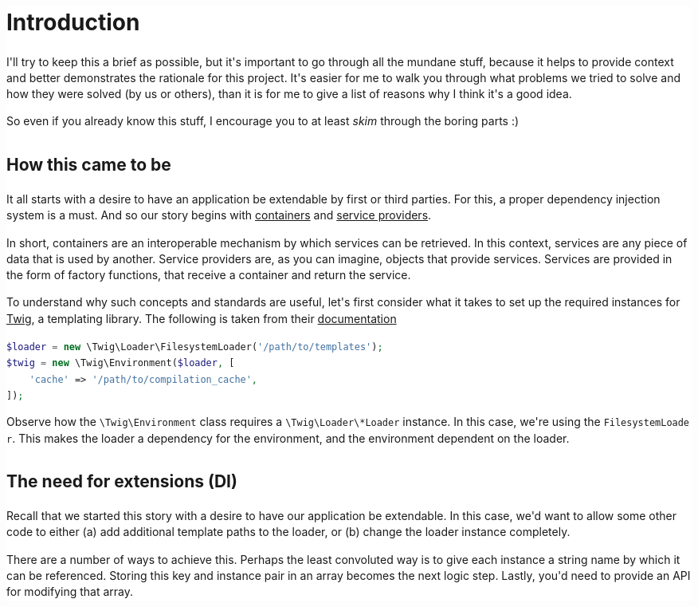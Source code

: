 # Introduction

I'll try to keep this a brief as possible, but it's important to go through all the mundane stuff, because it helps to 
provide context and better demonstrates the rationale for this project. It's easier for me to walk you through what
problems we tried to solve and how they were solved (by us or others), than it is for me to give a list of reasons why
I think it's a good idea.

So even if you already know this stuff, I encourage you to at least _skim_ through the boring parts :)

## How this came to be

It all starts with a desire to have an application be extendable by first or third parties. For this, a proper
dependency injection system is a must. And so our story begins with [containers][psr11] and [service providers][psr11+].

In short, containers are an interoperable mechanism by which services can be retrieved. In this context, services are
any piece of data that is used by another. Service providers are, as you can imagine, objects that provide services.
Services are provided in the form of factory functions, that receive a container and return the service.

To understand why such concepts and standards are useful, let's first consider what it takes to set up the required
instances for [Twig][twig], a templating library. The following is taken from their [documentation][twig-docs]

```php
$loader = new \Twig\Loader\FilesystemLoader('/path/to/templates');
$twig = new \Twig\Environment($loader, [
    'cache' => '/path/to/compilation_cache',
]);
```

Observe how the `\Twig\Environment` class requires a `\Twig\Loader\*Loader` instance. In this case, we're using the
`FilesystemLoader`. This makes the loader a dependency for the environment, and the environment dependent on the loader.

## The need for extensions (DI)

Recall that we started this story with a desire to have our application be extendable. In this case, we'd want to allow
some other code to either (a) add additional template paths to the loader, or (b) change the loader instance completely.

There are a number of ways to achieve this. Perhaps the least convoluted way is to give each instance a string name by
which it can be referenced. Storing this key and instance pair in an array becomes the next logic step. Lastly, you'd
need to provide an API for modifying that array.


[psr11]: https://github.com/php-fig/container
[psr11+]: https://github.com/container-interop/service-provider
[twig]: https://twig.symfony.com/
[twig-docs]: https://twig.symfony.com/doc/2.x/api.html
[container-interface]: https://github.com/php-fig/container/blob/master/src/ContainerInterface.php